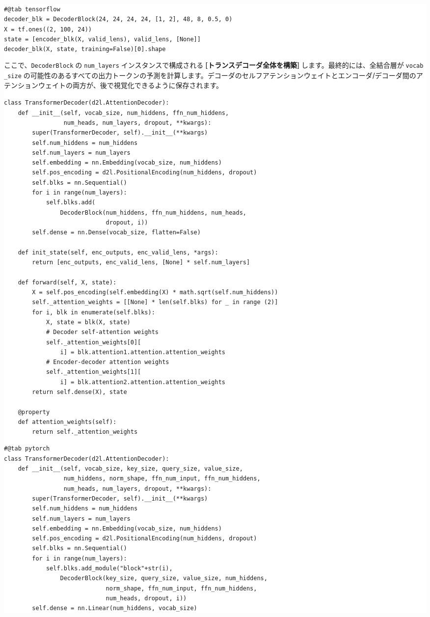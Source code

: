 ```{.python .input}
#@tab tensorflow
decoder_blk = DecoderBlock(24, 24, 24, 24, [1, 2], 48, 8, 0.5, 0)
X = tf.ones((2, 100, 24))
state = [encoder_blk(X, valid_lens), valid_lens, [None]]
decoder_blk(X, state, training=False)[0].shape
```

ここで、`DecoderBlock` の `num_layers` インスタンスで構成される [**トランスデコーダ全体を構築**] します。最終的には、全結合層が `vocab_size` の可能性のあるすべての出力トークンの予測を計算します。デコーダのセルフアテンションウェイトとエンコーダ/デコーダ間のアテンションウェイトの両方が、後で視覚化できるように保存されます。

```{.python .input}
class TransformerDecoder(d2l.AttentionDecoder):
    def __init__(self, vocab_size, num_hiddens, ffn_num_hiddens,
                 num_heads, num_layers, dropout, **kwargs):
        super(TransformerDecoder, self).__init__(**kwargs)
        self.num_hiddens = num_hiddens
        self.num_layers = num_layers
        self.embedding = nn.Embedding(vocab_size, num_hiddens)
        self.pos_encoding = d2l.PositionalEncoding(num_hiddens, dropout)
        self.blks = nn.Sequential()
        for i in range(num_layers):
            self.blks.add(
                DecoderBlock(num_hiddens, ffn_num_hiddens, num_heads,
                             dropout, i))
        self.dense = nn.Dense(vocab_size, flatten=False)

    def init_state(self, enc_outputs, enc_valid_lens, *args):
        return [enc_outputs, enc_valid_lens, [None] * self.num_layers]

    def forward(self, X, state):
        X = self.pos_encoding(self.embedding(X) * math.sqrt(self.num_hiddens))
        self._attention_weights = [[None] * len(self.blks) for _ in range (2)]
        for i, blk in enumerate(self.blks):
            X, state = blk(X, state)
            # Decoder self-attention weights
            self._attention_weights[0][
                i] = blk.attention1.attention.attention_weights
            # Encoder-decoder attention weights
            self._attention_weights[1][
                i] = blk.attention2.attention.attention_weights
        return self.dense(X), state

    @property
    def attention_weights(self):
        return self._attention_weights
```

```{.python .input}
#@tab pytorch
class TransformerDecoder(d2l.AttentionDecoder):
    def __init__(self, vocab_size, key_size, query_size, value_size,
                 num_hiddens, norm_shape, ffn_num_input, ffn_num_hiddens,
                 num_heads, num_layers, dropout, **kwargs):
        super(TransformerDecoder, self).__init__(**kwargs)
        self.num_hiddens = num_hiddens
        self.num_layers = num_layers
        self.embedding = nn.Embedding(vocab_size, num_hiddens)
        self.pos_encoding = d2l.PositionalEncoding(num_hiddens, dropout)
        self.blks = nn.Sequential()
        for i in range(num_layers):
            self.blks.add_module("block"+str(i),
                DecoderBlock(key_size, query_size, value_size, num_hiddens,
                             norm_shape, ffn_num_input, ffn_num_hiddens,
                             num_heads, dropout, i))
        self.dense = nn.Linear(num_hiddens, vocab_size)
```